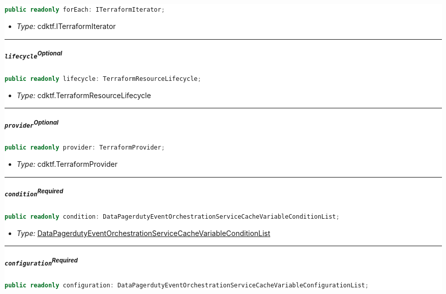 ```typescript
public readonly forEach: ITerraformIterator;
```

- *Type:* cdktf.ITerraformIterator

---

##### `lifecycle`<sup>Optional</sup> <a name="lifecycle" id="@cdktf/provider-pagerduty.dataPagerdutyEventOrchestrationServiceCacheVariable.DataPagerdutyEventOrchestrationServiceCacheVariable.property.lifecycle"></a>

```typescript
public readonly lifecycle: TerraformResourceLifecycle;
```

- *Type:* cdktf.TerraformResourceLifecycle

---

##### `provider`<sup>Optional</sup> <a name="provider" id="@cdktf/provider-pagerduty.dataPagerdutyEventOrchestrationServiceCacheVariable.DataPagerdutyEventOrchestrationServiceCacheVariable.property.provider"></a>

```typescript
public readonly provider: TerraformProvider;
```

- *Type:* cdktf.TerraformProvider

---

##### `condition`<sup>Required</sup> <a name="condition" id="@cdktf/provider-pagerduty.dataPagerdutyEventOrchestrationServiceCacheVariable.DataPagerdutyEventOrchestrationServiceCacheVariable.property.condition"></a>

```typescript
public readonly condition: DataPagerdutyEventOrchestrationServiceCacheVariableConditionList;
```

- *Type:* <a href="#@cdktf/provider-pagerduty.dataPagerdutyEventOrchestrationServiceCacheVariable.DataPagerdutyEventOrchestrationServiceCacheVariableConditionList">DataPagerdutyEventOrchestrationServiceCacheVariableConditionList</a>

---

##### `configuration`<sup>Required</sup> <a name="configuration" id="@cdktf/provider-pagerduty.dataPagerdutyEventOrchestrationServiceCacheVariable.DataPagerdutyEventOrchestrationServiceCacheVariable.property.configuration"></a>

```typescript
public readonly configuration: DataPagerdutyEventOrchestrationServiceCacheVariableConfigurationList;
```
